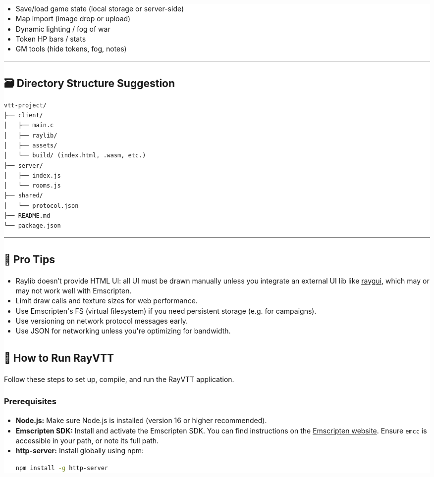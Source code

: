 * Save/load game state (local storage or server-side)
* Map import (image drop or upload)
* Dynamic lighting / fog of war
* Token HP bars / stats
* GM tools (hide tokens, fog, notes)

---

## 🗃️ Directory Structure Suggestion

```
vtt-project/
├── client/
│   ├── main.c
│   ├── raylib/
│   ├── assets/
│   └── build/ (index.html, .wasm, etc.)
├── server/
│   ├── index.js
│   └── rooms.js
├── shared/
│   └── protocol.json
├── README.md
└── package.json
```

---

## 🧠 Pro Tips

* Raylib doesn’t provide HTML UI: all UI must be drawn manually unless you integrate an external UI lib like [raygui](https://github.com/raysan5/raygui), which may or may not work well with Emscripten.
* Limit draw calls and texture sizes for web performance.
* Use Emscripten's FS (virtual filesystem) if you need persistent storage (e.g. for campaigns).
* Use versioning on network protocol messages early.
* Use JSON for networking unless you're optimizing for bandwidth.

## 🚀 How to Run RayVTT

Follow these steps to set up, compile, and run the RayVTT application.

### Prerequisites

*   **Node.js:** Make sure Node.js is installed (version 16 or higher recommended).
*   **Emscripten SDK:** Install and activate the Emscripten SDK. You can find instructions on the [Emscripten website](https://emscripten.org/docs/getting_started/downloads.html). Ensure `emcc` is accessible in your path, or note its full path.
*   **http-server:** Install globally using npm:
    ```bash
    npm install -g http-server
    ```
